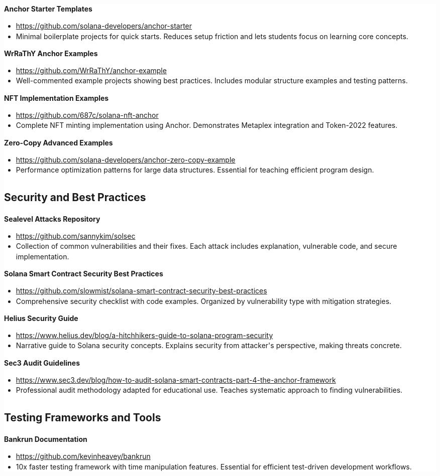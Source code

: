 **Anchor Starter Templates**

- https://github.com/solana-developers/anchor-starter
- Minimal boilerplate projects for quick starts. Reduces setup friction and lets students focus on learning core concepts.

**WrRaThY Anchor Examples**

- https://github.com/WrRaThY/anchor-example
- Well-commented example projects showing best practices. Includes modular structure examples and testing patterns.

**NFT Implementation Examples**

- https://github.com/687c/solana-nft-anchor
- Complete NFT minting implementation using Anchor. Demonstrates Metaplex integration and Token-2022 features.

**Zero-Copy Advanced Examples**

- https://github.com/solana-developers/anchor-zero-copy-example
- Performance optimization patterns for large data structures. Essential for teaching efficient program design.

## Security and Best Practices

**Sealevel Attacks Repository**

- https://github.com/sannykim/solsec
- Collection of common vulnerabilities and their fixes. Each attack includes explanation, vulnerable code, and secure implementation.

**Solana Smart Contract Security Best Practices**

- https://github.com/slowmist/solana-smart-contract-security-best-practices
- Comprehensive security checklist with code examples. Organized by vulnerability type with mitigation strategies.

**Helius Security Guide**

- https://www.helius.dev/blog/a-hitchhikers-guide-to-solana-program-security
- Narrative guide to Solana security concepts. Explains security from attacker's perspective, making threats concrete.

**Sec3 Audit Guidelines**

- https://www.sec3.dev/blog/how-to-audit-solana-smart-contracts-part-4-the-anchor-framework
- Professional audit methodology adapted for educational use. Teaches systematic approach to finding vulnerabilities.

## Testing Frameworks and Tools

**Bankrun Documentation**

- https://github.com/kevinheavey/bankrun
- 10x faster testing framework with time manipulation features. Essential for efficient test-driven development workflows.
